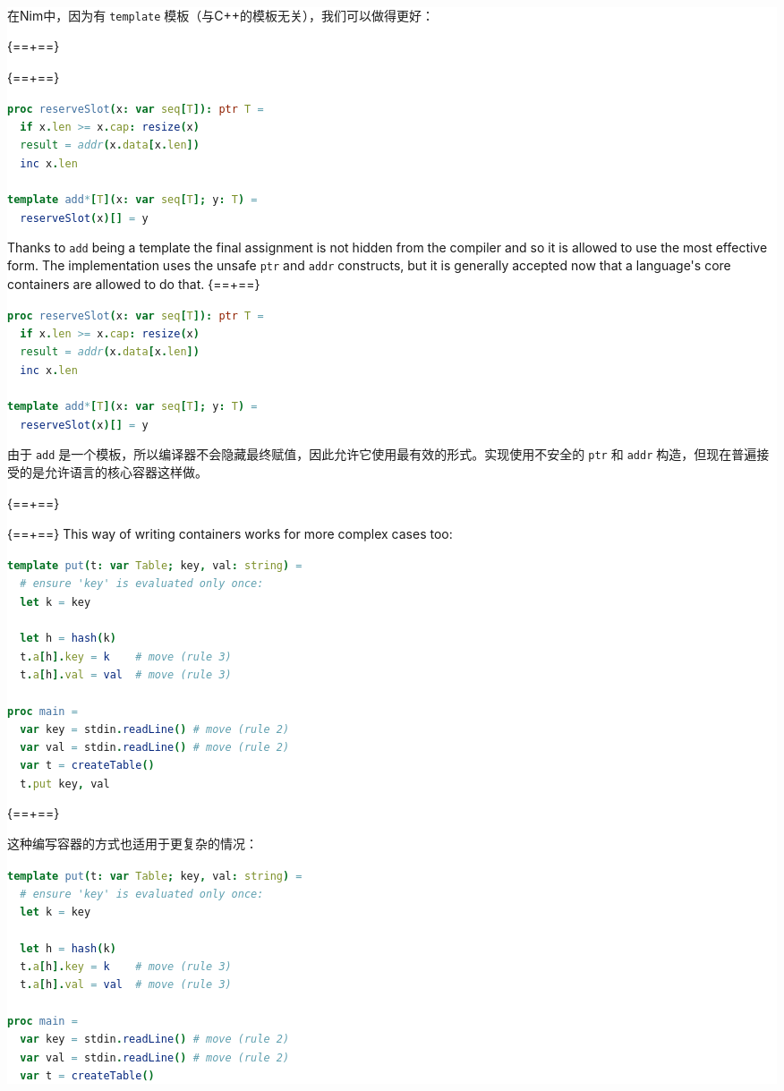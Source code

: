 在Nim中，因为有 `template` 模板（与C++的模板无关），我们可以做得更好：

{==+==}

{==+==}
```nim
proc reserveSlot(x: var seq[T]): ptr T =
  if x.len >= x.cap: resize(x)
  result = addr(x.data[x.len])
  inc x.len

template add*[T](x: var seq[T]; y: T) =
  reserveSlot(x)[] = y
```  

Thanks to `add` being a template the final assignment is not hidden from the compiler and so it is allowed to use the most effective form. The implementation uses the unsafe `ptr` and `addr` constructs, but it is generally accepted now that a language's core containers are allowed to do that.
{==+==}

```nim
proc reserveSlot(x: var seq[T]): ptr T =
  if x.len >= x.cap: resize(x)
  result = addr(x.data[x.len])
  inc x.len

template add*[T](x: var seq[T]; y: T) =
  reserveSlot(x)[] = y
```  

由于 `add` 是一个模板，所以编译器不会隐藏最终赋值，因此允许它使用最有效的形式。实现使用不安全的 `ptr` 和 `addr` 构造，但现在普遍接受的是允许语言的核心容器这样做。

{==+==}

{==+==}
This way of writing containers works for more complex cases too:

```nim
template put(t: var Table; key, val: string) =
  # ensure 'key' is evaluated only once:
  let k = key
  
  let h = hash(k)
  t.a[h].key = k    # move (rule 3)
  t.a[h].val = val  # move (rule 3)

proc main =
  var key = stdin.readLine() # move (rule 2)
  var val = stdin.readLine() # move (rule 2)
  var t = createTable()
  t.put key, val
```  
{==+==}

这种编写容器的方式也适用于更复杂的情况：

```nim
template put(t: var Table; key, val: string) =
  # ensure 'key' is evaluated only once:
  let k = key
  
  let h = hash(k)
  t.a[h].key = k    # move (rule 3)
  t.a[h].val = val  # move (rule 3)

proc main =
  var key = stdin.readLine() # move (rule 2)
  var val = stdin.readLine() # move (rule 2)
  var t = createTable()
```